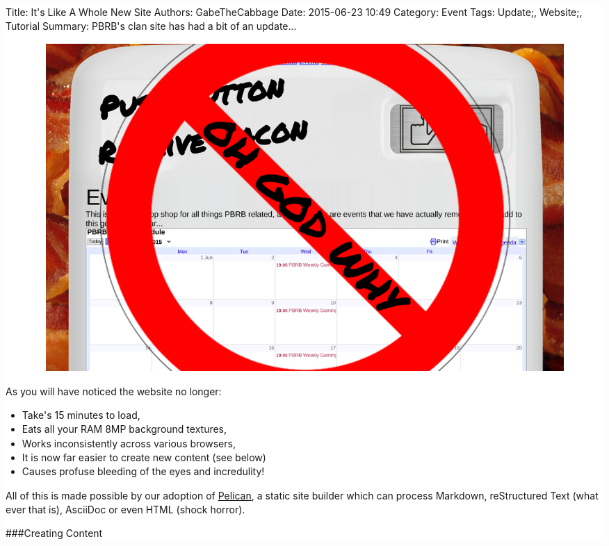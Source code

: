 Title: It's Like A Whole New Site
Authors: GabeTheCabbage
Date: 2015-06-23 10:49
Category: Event
Tags: Update;, Website;, Tutorial
Summary: PBRB's clan site has had a bit of an update...

<div style="text-align:center" markdown="1">

<img src="images/new-site-tutorial/ohgodwhy.png" alt="Oh god why" style="width: 100%; max-width:745px"/>

</div>

As you will have noticed the website no longer:
 
* Take's 15 minutes to load,
* Eats all your RAM 8MP background textures,
* Works inconsistently across various browsers,
* It is now far easier to create new content (see below)
* Causes profuse bleeding of the eyes and incredulity!

All of this is made possible by our adoption of [Pelican](https://github.com/getpelican/), a static site builder which can process Markdown, reStructured Text (what ever that is), AsciiDoc or even HTML (shock horror).

###Creating Content
